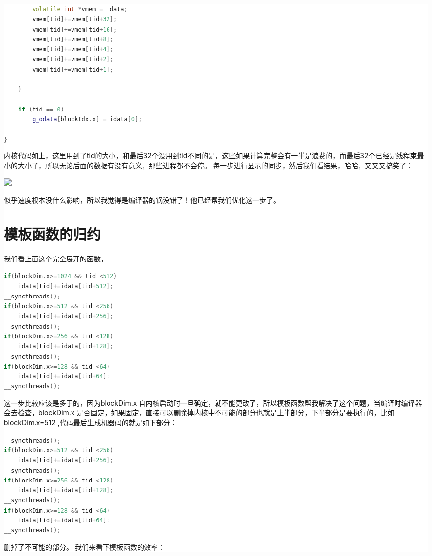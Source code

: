```c++
		volatile int *vmem = idata;
		vmem[tid]+=vmem[tid+32];
		vmem[tid]+=vmem[tid+16];
		vmem[tid]+=vmem[tid+8];
		vmem[tid]+=vmem[tid+4];
		vmem[tid]+=vmem[tid+2];
		vmem[tid]+=vmem[tid+1];

	}

	if (tid == 0)
		g_odata[blockIdx.x] = idata[0];

}

```
内核代码如上，这里用到了tid的大小，和最后32个没用到tid不同的是，这些如果计算完整会有一半是浪费的，而最后32个已经是线程束最小的大小了，所以无论后面的数据有没有意义，那些进程都不会停。
每一步进行显示的同步，然后我们看结果，哈哈，又又又搞笑了：

![](https://tony4ai-1251394096.cos.ap-hongkong.myqcloud.com/blog_images/CUDA-F-3-5-展开循环/6.png)

似乎速度根本没什么影响，所以我觉得是编译器的锅没错了！他已经帮我们优化这一步了。


# 模板函数的归约
我们看上面这个完全展开的函数，

```c++
if(blockDim.x>=1024 && tid <512)
    idata[tid]+=idata[tid+512];
__syncthreads();
if(blockDim.x>=512 && tid <256)
    idata[tid]+=idata[tid+256];
__syncthreads();
if(blockDim.x>=256 && tid <128)
    idata[tid]+=idata[tid+128];
__syncthreads();
if(blockDim.x>=128 && tid <64)
    idata[tid]+=idata[tid+64];
__syncthreads();
```
这一步比较应该是多于的，因为blockDim.x 自内核启动时一旦确定，就不能更改了，所以模板函数帮我解决了这个问题，当编译时编译器会去检查，blockDim.x 是否固定，如果固定，直接可以删除掉内核中不可能的部分也就是上半部分，下半部分是要执行的，比如blockDim.x=512 ,代码最后生成机器码的就是如下部分：
```c++
__syncthreads();
if(blockDim.x>=512 && tid <256)
    idata[tid]+=idata[tid+256];
__syncthreads();
if(blockDim.x>=256 && tid <128)
    idata[tid]+=idata[tid+128];
__syncthreads();
if(blockDim.x>=128 && tid <64)
    idata[tid]+=idata[tid+64];
__syncthreads();
```
删掉了不可能的部分。
我们来看下模板函数的效率：
